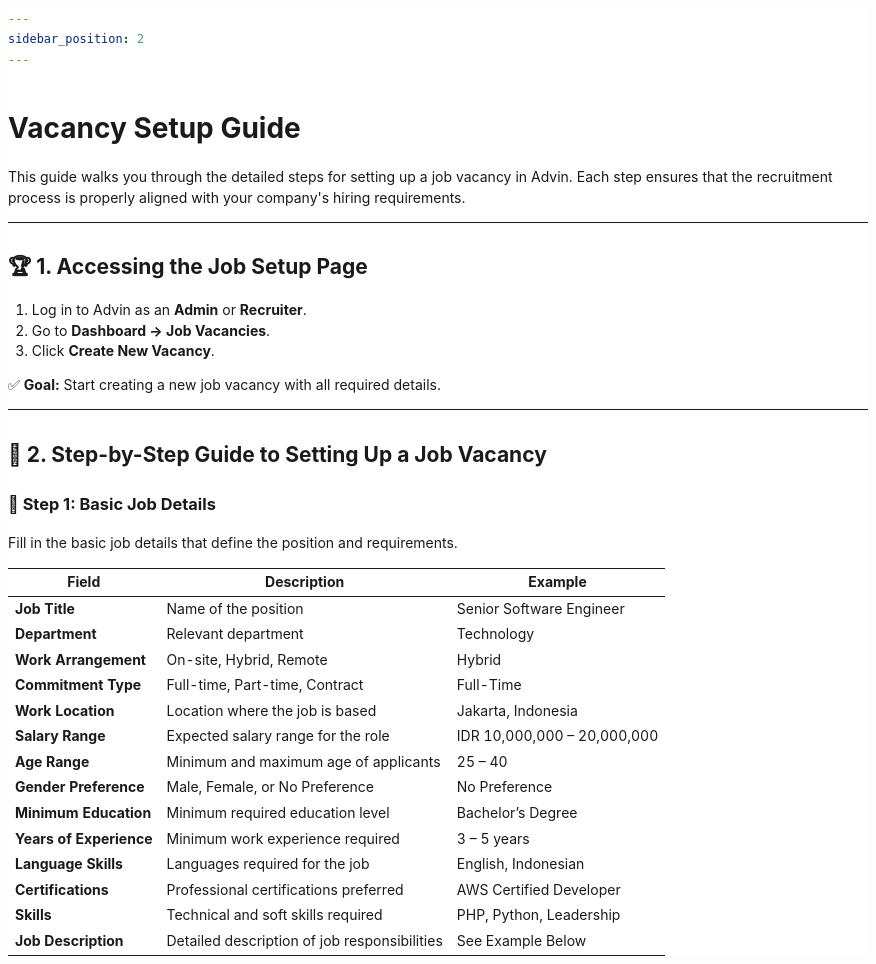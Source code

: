 ```yaml
---
sidebar_position: 2
---
```


# Vacancy Setup Guide

This guide walks you through the detailed steps for setting up a job vacancy in Advin. Each step ensures that the recruitment process is properly aligned with your company's hiring requirements.

---

## 🏆 **1. Accessing the Job Setup Page**
1. Log in to Advin as an **Admin** or **Recruiter**.  
2. Go to **Dashboard → Job Vacancies**.  
3. Click **Create New Vacancy**.  

✅ **Goal:** Start creating a new job vacancy with all required details.  

---

## 📝 **2. Step-by-Step Guide to Setting Up a Job Vacancy**
### 🔹 **Step 1: Basic Job Details**
Fill in the basic job details that define the position and requirements.

| Field | Description | Example |
|-------|-------------|---------|
| **Job Title** | Name of the position | Senior Software Engineer |
| **Department** | Relevant department | Technology |
| **Work Arrangement** | On-site, Hybrid, Remote | Hybrid |
| **Commitment Type** | Full-time, Part-time, Contract | Full-Time |
| **Work Location** | Location where the job is based | Jakarta, Indonesia |
| **Salary Range** | Expected salary range for the role | IDR 10,000,000 – 20,000,000 |
| **Age Range** | Minimum and maximum age of applicants | 25 – 40 |
| **Gender Preference** | Male, Female, or No Preference | No Preference |
| **Minimum Education** | Minimum required education level | Bachelor’s Degree |
| **Years of Experience** | Minimum work experience required | 3 – 5 years |
| **Language Skills** | Languages required for the job | English, Indonesian |
| **Certifications** | Professional certifications preferred | AWS Certified Developer |
| **Skills** | Technical and soft skills required | PHP, Python, Leadership |
| **Job Description** | Detailed description of job responsibilities | See Example Below |
